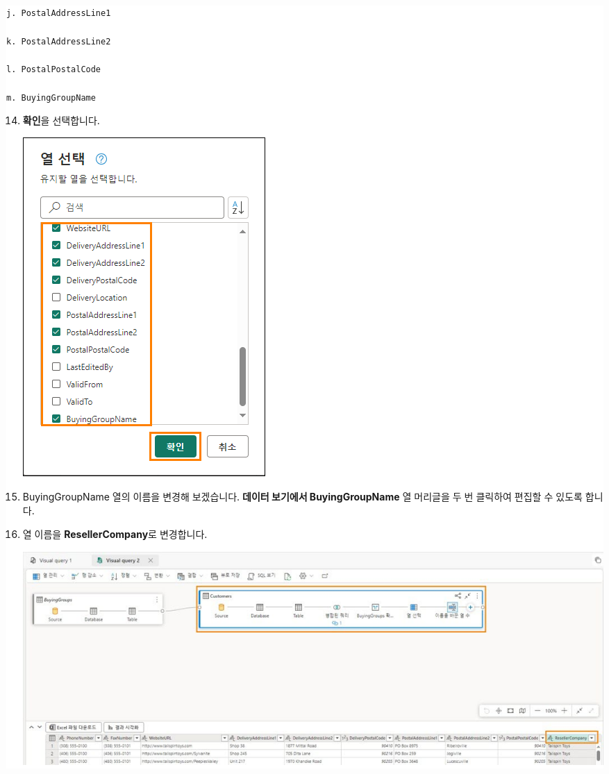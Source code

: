     j. PostalAddressLine1  
    
    k. PostalAddressLine2  
    
    l. PostalPostalCode  
    
    m. BuyingGroupName  

14. **확인**을 선택합니다.

    ![](../media/lab-03/image090.png)
 
15. BuyingGroupName 열의 이름을 변경해 보겠습니다. **데이터 보기에서 BuyingGroupName** 열 머리글을 두 번 클릭하여 편집할 수 있도록 합니다.

16. 열 이름을 **ResellerCompany**로 변경합니다.

    ![](../media/lab-03/image093.jpg)
